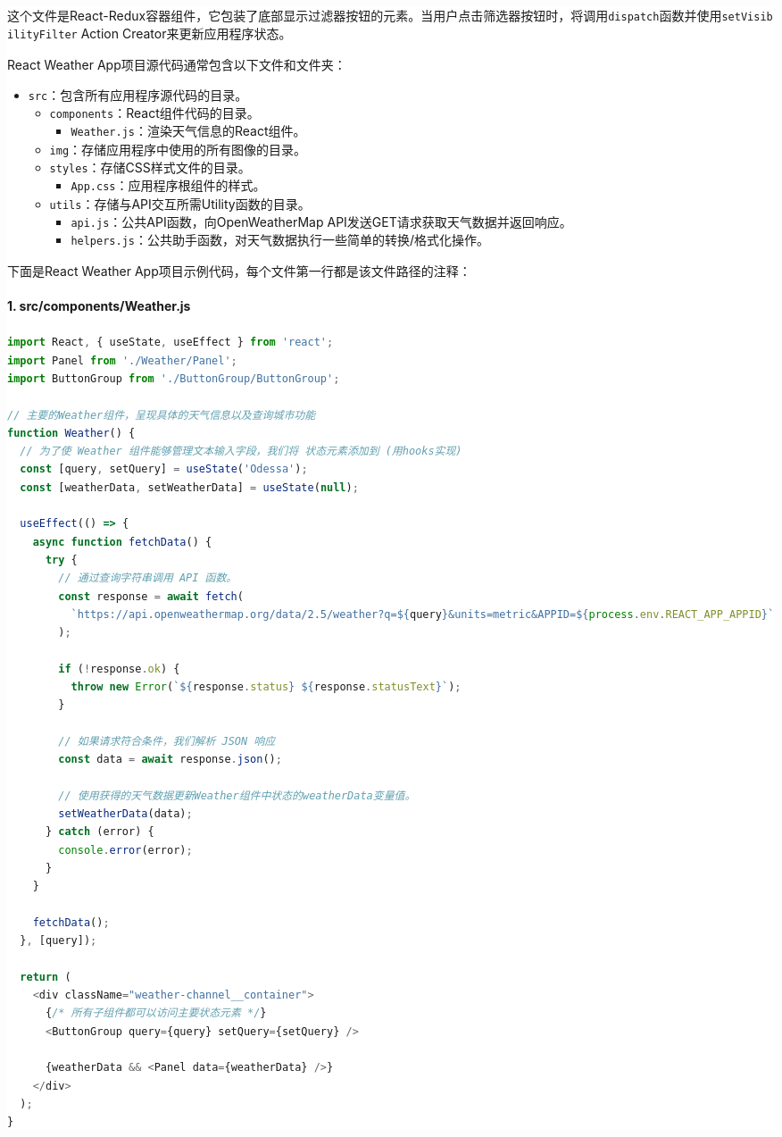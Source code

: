 这个文件是React-Redux容器组件，它包装了底部显示过滤器按钮的元素。当用户点击筛选器按钮时，将调用`dispatch`函数并使用`setVisibilityFilter` Action Creator来更新应用程序状态。

React Weather App项目源代码通常包含以下文件和文件夹：

- `src`：包含所有应用程序源代码的目录。
  - `components`：React组件代码的目录。
    - `Weather.js`：渲染天气信息的React组件。
  - `img`：存储应用程序中使用的所有图像的目录。
  - `styles`：存储CSS样式文件的目录。
    - `App.css`：应用程序根组件的样式。
  - `utils`：存储与API交互所需Utility函数的目录。
    - `api.js`：公共API函数，向OpenWeatherMap API发送GET请求获取天气数据并返回响应。
    - `helpers.js`：公共助手函数，对天气数据执行一些简单的转换/格式化操作。

下面是React Weather App项目示例代码，每个文件第一行都是该文件路径的注释：

#### 1. src/components/Weather.js

```javascript
import React, { useState, useEffect } from 'react';
import Panel from './Weather/Panel';
import ButtonGroup from './ButtonGroup/ButtonGroup';

// 主要的Weather组件，呈现具体的天气信息以及查询城市功能
function Weather() {
  // 为了使 Weather 组件能够管理文本输入字段，我们将 状态元素添加到 (用hooks实现)
  const [query, setQuery] = useState('Odessa');
  const [weatherData, setWeatherData] = useState(null);

  useEffect(() => {
    async function fetchData() {
      try {
        // 通过查询字符串调用 API 函数。
        const response = await fetch(
          `https://api.openweathermap.org/data/2.5/weather?q=${query}&units=metric&APPID=${process.env.REACT_APP_APPID}`
        );

        if (!response.ok) {
          throw new Error(`${response.status} ${response.statusText}`);
        }

        // 如果请求符合条件，我们解析 JSON 响应
        const data = await response.json();

        // 使用获得的天气数据更新Weather组件中状态的weatherData变量值。
        setWeatherData(data);
      } catch (error) {
        console.error(error);
      }
    }

    fetchData();
  }, [query]);

  return (
    <div className="weather-channel__container">
      {/* 所有子组件都可以访问主要状态元素 */}
      <ButtonGroup query={query} setQuery={setQuery} />

      {weatherData && <Panel data={weatherData} />}
    </div>
  );
}

```